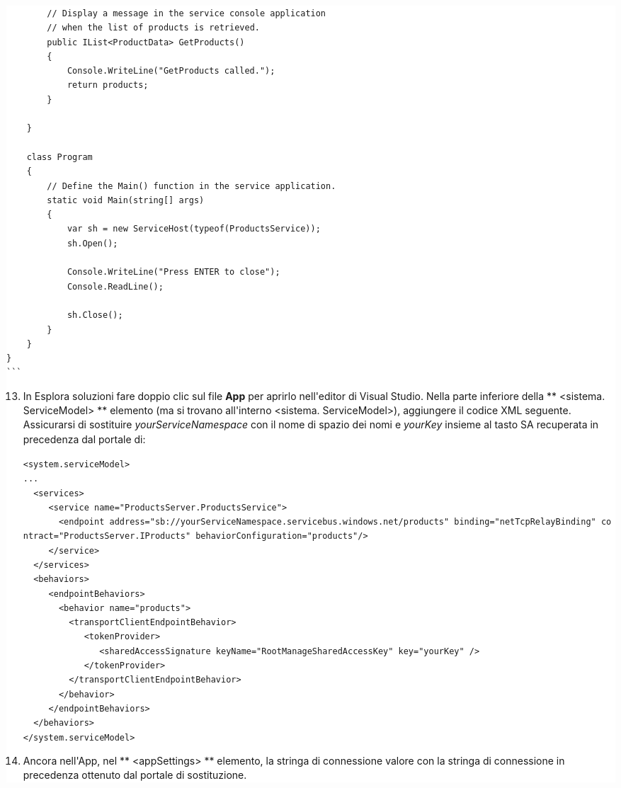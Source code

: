             // Display a message in the service console application
            // when the list of products is retrieved.
            public IList<ProductData> GetProducts()
            {
                Console.WriteLine("GetProducts called.");
                return products;
            }
    
        }
    
        class Program
        {
            // Define the Main() function in the service application.
            static void Main(string[] args)
            {
                var sh = new ServiceHost(typeof(ProductsService));
                sh.Open();
    
                Console.WriteLine("Press ENTER to close");
                Console.ReadLine();
    
                sh.Close();
            }
        }
    }
    ```

13. In Esplora soluzioni fare doppio clic sul file **App** per aprirlo nell'editor di Visual Studio. Nella parte inferiore della ** &lt;sistema. ServiceModel&gt; ** elemento (ma si trovano all'interno &lt;sistema. ServiceModel&gt;), aggiungere il codice XML seguente. Assicurarsi di sostituire *yourServiceNamespace* con il nome di spazio dei nomi e *yourKey* insieme al tasto SA recuperata in precedenza dal portale di:

    ```
    <system.serviceModel>
    ...
      <services>
         <service name="ProductsServer.ProductsService">
           <endpoint address="sb://yourServiceNamespace.servicebus.windows.net/products" binding="netTcpRelayBinding" contract="ProductsServer.IProducts" behaviorConfiguration="products"/>
         </service>
      </services>
      <behaviors>
         <endpointBehaviors>
           <behavior name="products">
             <transportClientEndpointBehavior>
                <tokenProvider>
                   <sharedAccessSignature keyName="RootManageSharedAccessKey" key="yourKey" />
                </tokenProvider>
             </transportClientEndpointBehavior>
           </behavior>
         </endpointBehaviors>
      </behaviors>
    </system.serviceModel>
    ```
14. Ancora nell'App, nel ** &lt;appSettings&gt; ** elemento, la stringa di connessione valore con la stringa di connessione in precedenza ottenuto dal portale di sostituzione. 
